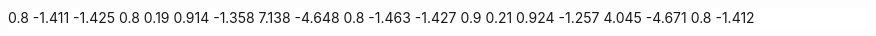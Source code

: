 </td>
<td style="text-align:right;">
0.8
</td>
<td style="text-align:right;">
-1.411
</td>
<td style="text-align:right;">
-1.425
</td>
<td style="text-align:right;">
0.8
</td>
<td style="text-align:right;">
0.19
</td>
<td style="text-align:right;">
0.914
</td>
</tr>
<tr>
<td style="text-align:right;">
-1.358
</td>
<td style="text-align:right;">
7.138
</td>
<td style="text-align:right;">
-4.648
</td>
<td style="text-align:right;">
0.8
</td>
<td style="text-align:right;">
-1.463
</td>
<td style="text-align:right;">
-1.427
</td>
<td style="text-align:right;">
0.9
</td>
<td style="text-align:right;">
0.21
</td>
<td style="text-align:right;">
0.924
</td>
</tr>
<tr>
<td style="text-align:right;">
-1.257
</td>
<td style="text-align:right;">
4.045
</td>
<td style="text-align:right;">
-4.671
</td>
<td style="text-align:right;">
0.8
</td>
<td style="text-align:right;">
-1.412